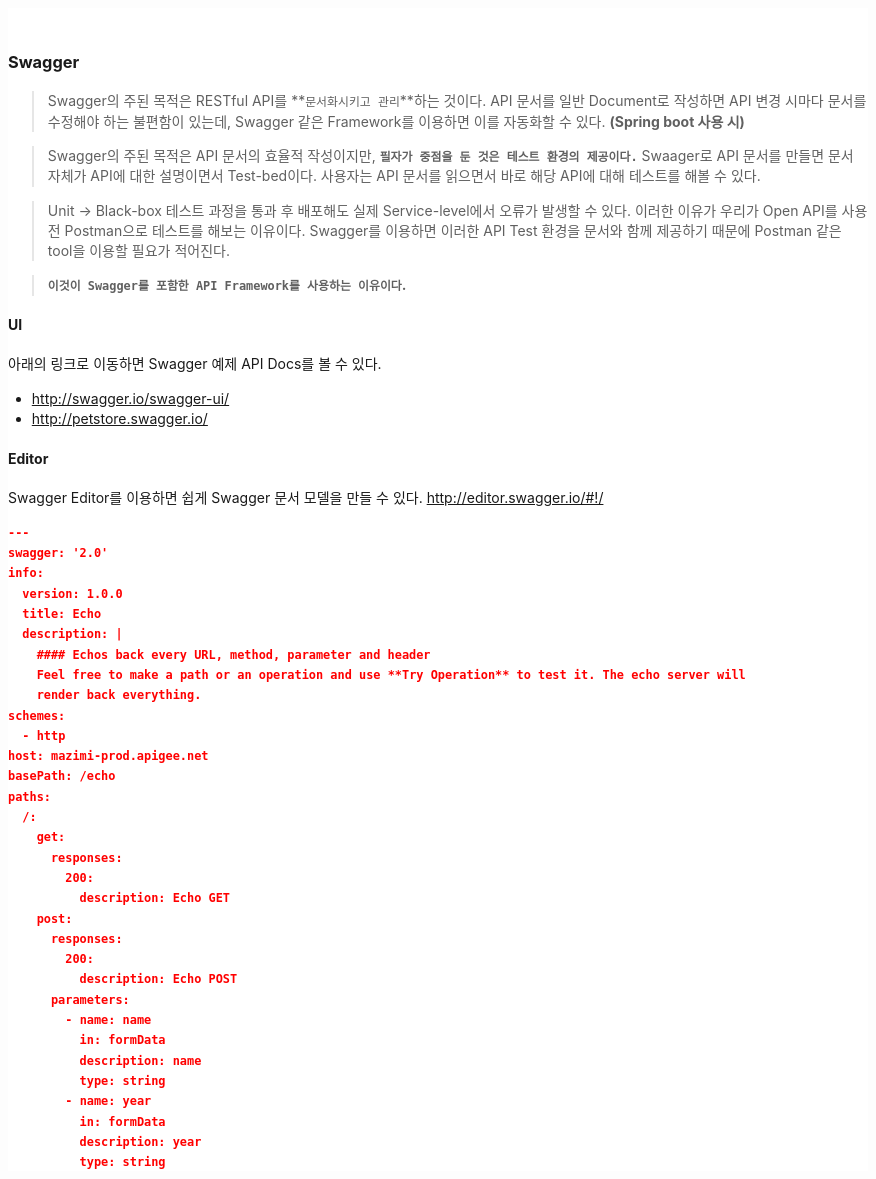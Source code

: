 <br>

### Swagger
> Swagger의 주된 목적은 RESTful API를 **`문서화시키고 관리`**하는 것이다.
API 문서를 일반 Document로 작성하면 API 변경 시마다 문서를 수정해야 하는 불편함이 있는데, Swagger 같은 Framework를 이용하면 이를 자동화할 수 있다. **(Spring boot 사용 시)**

> Swagger의 주된 목적은 API 문서의 효율적 작성이지만, **`필자가 중점을 둔 것은 테스트 환경의 제공이다.`**
Swaager로 API 문서를 만들면 문서 자체가 API에 대한 설명이면서 Test-bed이다.
사용자는 API 문서를 읽으면서 바로 해당 API에 대해 테스트를 해볼 수 있다.

> Unit -> Black-box 테스트 과정을 통과 후 배포해도 실제 Service-level에서 오류가 발생할 수 있다.
이러한 이유가 우리가 Open API를 사용 전 Postman으로 테스트를 해보는 이유이다.
Swagger를 이용하면 이러한 API Test 환경을 문서와 함께 제공하기 때문에 Postman 같은 tool을 이용할 필요가 적어진다.

> **`이것이 Swagger를 포함한 API Framework를 사용하는 이유이다`.**

#### UI
아래의 링크로 이동하면 Swagger 예제 API Docs를 볼 수 있다.
- http://swagger.io/swagger-ui/
- http://petstore.swagger.io/

#### Editor
Swagger Editor를 이용하면 쉽게 Swagger 문서 모델을 만들 수 있다.
http://editor.swagger.io/#!/
```json
---
swagger: '2.0'
info:
  version: 1.0.0
  title: Echo
  description: |
    #### Echos back every URL, method, parameter and header
    Feel free to make a path or an operation and use **Try Operation** to test it. The echo server will
    render back everything.
schemes:
  - http
host: mazimi-prod.apigee.net
basePath: /echo
paths:
  /:
    get:
      responses:
        200:
          description: Echo GET
    post:
      responses:
        200:
          description: Echo POST
      parameters:
        - name: name
          in: formData
          description: name
          type: string
        - name: year
          in: formData
          description: year
          type: string
```
